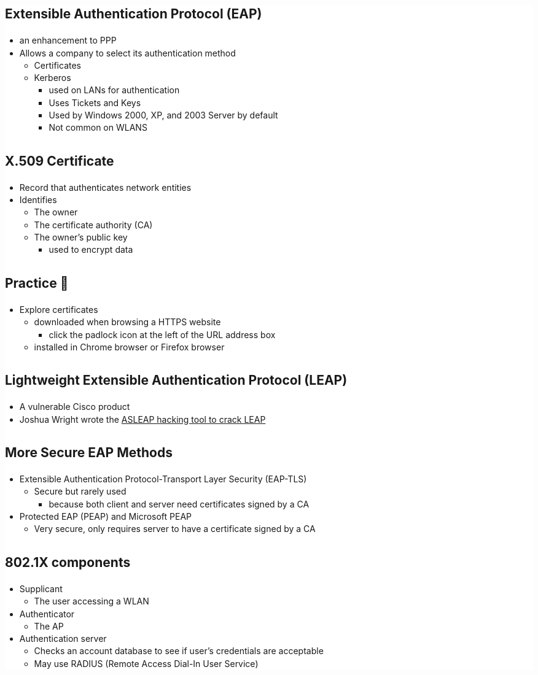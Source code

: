 
Extensible Authentication Protocol (EAP)
---
- an enhancement to PPP
- Allows a company to select its authentication method
  - Certificates
  - Kerberos
    - used on LANs for authentication
    - Uses Tickets and Keys
    - Used by Windows 2000, XP, and 2003 Server by default
    - Not common on WLANS




X.509 Certificate
---
- Record that authenticates network entities
- Identifies
  - The owner
  - The certificate authority (CA)
  - The owner’s public key
    - used to encrypt data


Practice 📝
---
- Explore certificates 
  - downloaded when browsing a HTTPS website
    - click the padlock icon at the left of the URL address box
  - installed in Chrome browser or Firefox browser


Lightweight Extensible Authentication Protocol (LEAP)
---
- A vulnerable Cisco product
- Joshua Wright wrote the [ASLEAP hacking tool to crack LEAP](https://github.com/joswr1ght/asleap)


More Secure EAP Methods
---
- Extensible Authentication Protocol-Transport Layer Security (EAP-TLS)
  - Secure but rarely used
    - because both client and server need certificates signed by a CA
- Protected EAP (PEAP) and Microsoft PEAP
  - Very secure, only requires server to have a certificate signed by a CA


802.1X components
---
- Supplicant
  - The user accessing a WLAN
- Authenticator
  - The AP
- Authentication server
  - Checks an account database to see if user’s credentials are acceptable
  - May use RADIUS (Remote Access Dial-In User Service)
